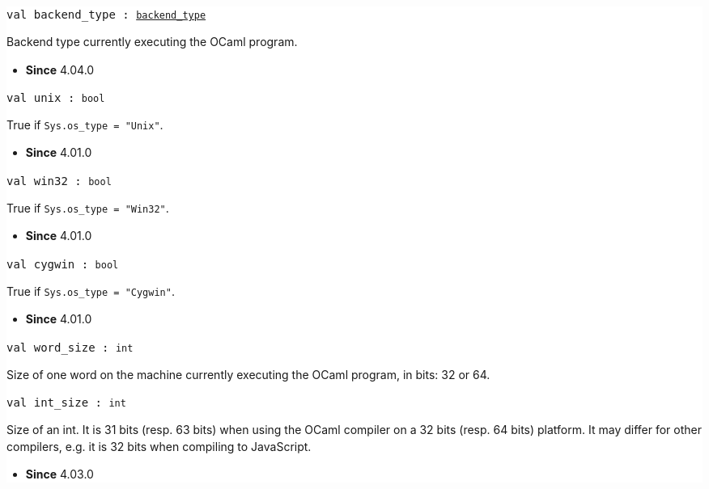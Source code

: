 
<pre><span id="VALbackend_type"><span class="keyword">val</span> backend_type</span> : <code class="type"><a href="Sys.html#TYPEbackend_type">backend_type</a></code></pre><div class="info ">
<div class="info-desc">
<p>Backend type  currently executing the OCaml program.</p>
</div>
<ul class="info-attributes">
<li><b>Since</b> 4.04.0</li>
</ul>
</div>

<pre><span id="VALunix"><span class="keyword">val</span> unix</span> : <code class="type">bool</code></pre><div class="info ">
<div class="info-desc">
<p>True if <code class="code"><span class="constructor">Sys</span>.os_type&nbsp;=&nbsp;<span class="string">"Unix"</span></code>.</p>
</div>
<ul class="info-attributes">
<li><b>Since</b> 4.01.0</li>
</ul>
</div>

<pre><span id="VALwin32"><span class="keyword">val</span> win32</span> : <code class="type">bool</code></pre><div class="info ">
<div class="info-desc">
<p>True if <code class="code"><span class="constructor">Sys</span>.os_type&nbsp;=&nbsp;<span class="string">"Win32"</span></code>.</p>
</div>
<ul class="info-attributes">
<li><b>Since</b> 4.01.0</li>
</ul>
</div>

<pre><span id="VALcygwin"><span class="keyword">val</span> cygwin</span> : <code class="type">bool</code></pre><div class="info ">
<div class="info-desc">
<p>True if <code class="code"><span class="constructor">Sys</span>.os_type&nbsp;=&nbsp;<span class="string">"Cygwin"</span></code>.</p>
</div>
<ul class="info-attributes">
<li><b>Since</b> 4.01.0</li>
</ul>
</div>

<pre><span id="VALword_size"><span class="keyword">val</span> word_size</span> : <code class="type">int</code></pre><div class="info ">
<div class="info-desc">
<p>Size of one word on the machine currently executing the OCaml
   program, in bits: 32 or 64.</p>
</div>
</div>

<pre><span id="VALint_size"><span class="keyword">val</span> int_size</span> : <code class="type">int</code></pre><div class="info ">
<div class="info-desc">
<p>Size of an int.  It is 31 bits (resp. 63 bits) when using the
    OCaml compiler on a 32 bits (resp. 64 bits) platform.  It may
    differ for other compilers, e.g. it is 32 bits when compiling to
    JavaScript.</p>
</div>
<ul class="info-attributes">
<li><b>Since</b> 4.03.0</li>
</ul>
</div>
